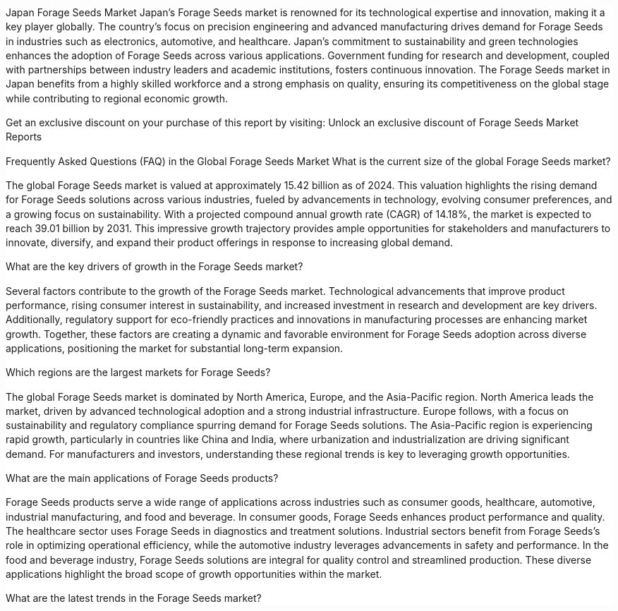Japan Forage Seeds Market
Japan’s Forage Seeds market is renowned for its technological expertise and innovation, making it a key player globally. The country’s focus on precision engineering and advanced manufacturing drives demand for Forage Seeds in industries such as electronics, automotive, and healthcare. Japan’s commitment to sustainability and green technologies enhances the adoption of Forage Seeds across various applications. Government funding for research and development, coupled with partnerships between industry leaders and academic institutions, fosters continuous innovation. The Forage Seeds market in Japan benefits from a highly skilled workforce and a strong emphasis on quality, ensuring its competitiveness on the global stage while contributing to regional economic growth.

Get an exclusive discount on your purchase of this report by visiting: Unlock an exclusive discount of Forage Seeds Market Reports 

Frequently Asked Questions (FAQ) in the Global Forage Seeds Market
What is the current size of the global Forage Seeds market?

The global Forage Seeds market is valued at approximately 15.42 billion as of 2024. This valuation highlights the rising demand for Forage Seeds solutions across various industries, fueled by advancements in technology, evolving consumer preferences, and a growing focus on sustainability. With a projected compound annual growth rate (CAGR) of 14.18%, the market is expected to reach 39.01 billion by 2031. This impressive growth trajectory provides ample opportunities for stakeholders and manufacturers to innovate, diversify, and expand their product offerings in response to increasing global demand.

What are the key drivers of growth in the Forage Seeds market?

Several factors contribute to the growth of the Forage Seeds market. Technological advancements that improve product performance, rising consumer interest in sustainability, and increased investment in research and development are key drivers. Additionally, regulatory support for eco-friendly practices and innovations in manufacturing processes are enhancing market growth. Together, these factors are creating a dynamic and favorable environment for Forage Seeds adoption across diverse applications, positioning the market for substantial long-term expansion.

Which regions are the largest markets for Forage Seeds?

The global Forage Seeds market is dominated by North America, Europe, and the Asia-Pacific region. North America leads the market, driven by advanced technological adoption and a strong industrial infrastructure. Europe follows, with a focus on sustainability and regulatory compliance spurring demand for Forage Seeds solutions. The Asia-Pacific region is experiencing rapid growth, particularly in countries like China and India, where urbanization and industrialization are driving significant demand. For manufacturers and investors, understanding these regional trends is key to leveraging growth opportunities.

What are the main applications of Forage Seeds products?

Forage Seeds products serve a wide range of applications across industries such as consumer goods, healthcare, automotive, industrial manufacturing, and food and beverage. In consumer goods, Forage Seeds enhances product performance and quality. The healthcare sector uses Forage Seeds in diagnostics and treatment solutions. Industrial sectors benefit from Forage Seeds’s role in optimizing operational efficiency, while the automotive industry leverages advancements in safety and performance. In the food and beverage industry, Forage Seeds solutions are integral for quality control and streamlined production. These diverse applications highlight the broad scope of growth opportunities within the market.

What are the latest trends in the Forage Seeds market?
